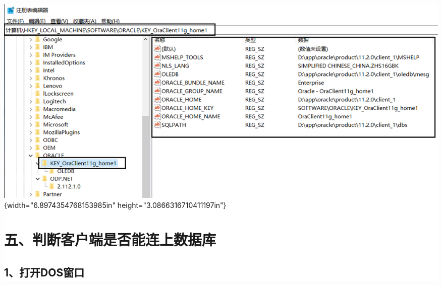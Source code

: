 ![](/images/190/media/image19.png){width="6.8974354768153985in"
height="3.0866316710411197in"}

# 五、判断客户端是否能连上数据库

## 1、打开DOS窗口
